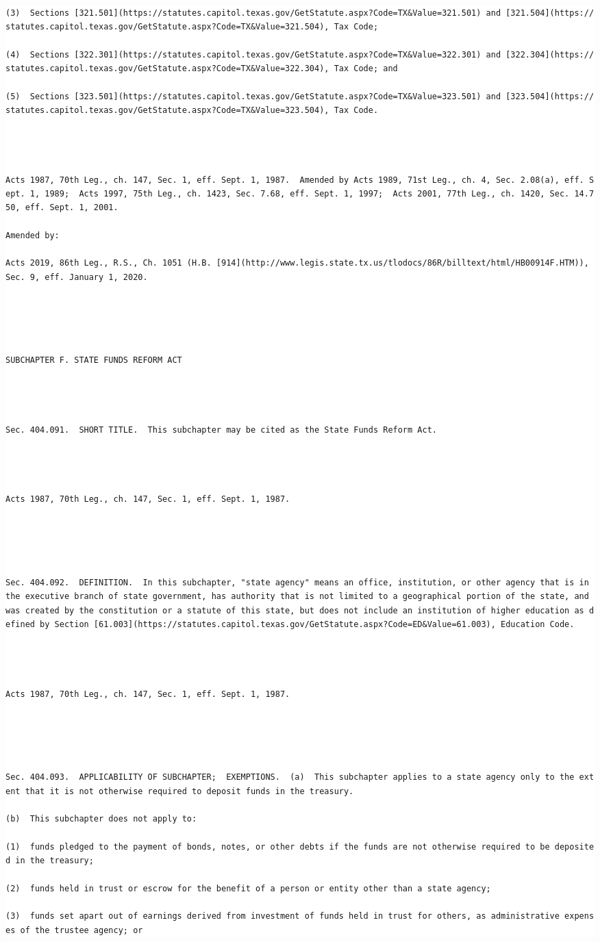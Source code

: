     (3)  Sections [321.501](https://statutes.capitol.texas.gov/GetStatute.aspx?Code=TX&Value=321.501) and [321.504](https://statutes.capitol.texas.gov/GetStatute.aspx?Code=TX&Value=321.504), Tax Code;
    
    (4)  Sections [322.301](https://statutes.capitol.texas.gov/GetStatute.aspx?Code=TX&Value=322.301) and [322.304](https://statutes.capitol.texas.gov/GetStatute.aspx?Code=TX&Value=322.304), Tax Code; and
    
    (5)  Sections [323.501](https://statutes.capitol.texas.gov/GetStatute.aspx?Code=TX&Value=323.501) and [323.504](https://statutes.capitol.texas.gov/GetStatute.aspx?Code=TX&Value=323.504), Tax Code.
    
    
    
    
    Acts 1987, 70th Leg., ch. 147, Sec. 1, eff. Sept. 1, 1987.  Amended by Acts 1989, 71st Leg., ch. 4, Sec. 2.08(a), eff. Sept. 1, 1989;  Acts 1997, 75th Leg., ch. 1423, Sec. 7.68, eff. Sept. 1, 1997;  Acts 2001, 77th Leg., ch. 1420, Sec. 14.750, eff. Sept. 1, 2001.
    
    Amended by: 
    
    Acts 2019, 86th Leg., R.S., Ch. 1051 (H.B. [914](http://www.legis.state.tx.us/tlodocs/86R/billtext/html/HB00914F.HTM)), Sec. 9, eff. January 1, 2020.
    
    
    
    
    
    SUBCHAPTER F. STATE FUNDS REFORM ACT
    
      
    
    
    Sec. 404.091.  SHORT TITLE.  This subchapter may be cited as the State Funds Reform Act.
    
    
    
    
    Acts 1987, 70th Leg., ch. 147, Sec. 1, eff. Sept. 1, 1987.
    
    
    
    
    
    Sec. 404.092.  DEFINITION.  In this subchapter, "state agency" means an office, institution, or other agency that is in the executive branch of state government, has authority that is not limited to a geographical portion of the state, and was created by the constitution or a statute of this state, but does not include an institution of higher education as defined by Section [61.003](https://statutes.capitol.texas.gov/GetStatute.aspx?Code=ED&Value=61.003), Education Code.
    
    
    
    
    Acts 1987, 70th Leg., ch. 147, Sec. 1, eff. Sept. 1, 1987.
    
    
    
    
    
    Sec. 404.093.  APPLICABILITY OF SUBCHAPTER;  EXEMPTIONS.  (a)  This subchapter applies to a state agency only to the extent that it is not otherwise required to deposit funds in the treasury.
    
    (b)  This subchapter does not apply to:
    
    (1)  funds pledged to the payment of bonds, notes, or other debts if the funds are not otherwise required to be deposited in the treasury;
    
    (2)  funds held in trust or escrow for the benefit of a person or entity other than a state agency;
    
    (3)  funds set apart out of earnings derived from investment of funds held in trust for others, as administrative expenses of the trustee agency; or
    